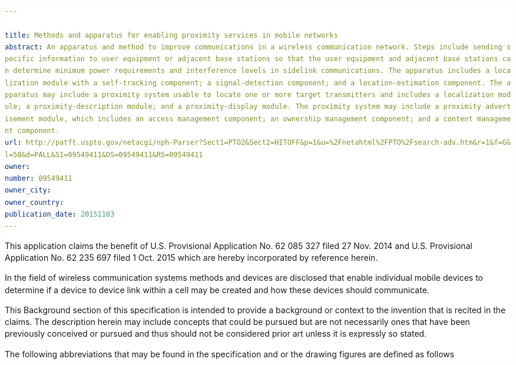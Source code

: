 ```yaml
---

title: Methods and apparatus for enabling proximity services in mobile networks
abstract: An apparatus and method to improve communications in a wireless communication network. Steps include sending specific information to user equipment or adjacent base stations so that the user equipment and adjacent base stations can determine minimum power requirements and interference levels in sidelink communications. The apparatus includes a localization module with a self-tracking component; a signal-detection component; and a location-estimation component. The apparatus may include a proximity system usable to locate one or more target transmitters and includes a localization module; a proximity-description module; and a proximity-display module. The proximity system may include a proximity advertisement module, which includes an access management component; an ownership management component; and a content management component.
url: http://patft.uspto.gov/netacgi/nph-Parser?Sect1=PTO2&Sect2=HITOFF&p=1&u=%2Fnetahtml%2FPTO%2Fsearch-adv.htm&r=1&f=G&l=50&d=PALL&S1=09549411&OS=09549411&RS=09549411
owner: 
number: 09549411
owner_city: 
owner_country: 
publication_date: 20151103
---
```

This application claims the benefit of U.S. Provisional Application No. 62 085 327 filed 27 Nov. 2014 and U.S. Provisional Application No. 62 235 697 filed 1 Oct. 2015 which are hereby incorporated by reference herein.

In the field of wireless communication systems methods and devices are disclosed that enable individual mobile devices to determine if a device to device link within a cell may be created and how these devices should communicate.

This Background section of this specification is intended to provide a background or context to the invention that is recited in the claims. The description herein may include concepts that could be pursued but are not necessarily ones that have been previously conceived or pursued and thus should not be considered prior art unless it is expressly so stated.

The following abbreviations that may be found in the specification and or the drawing figures are defined as follows 
